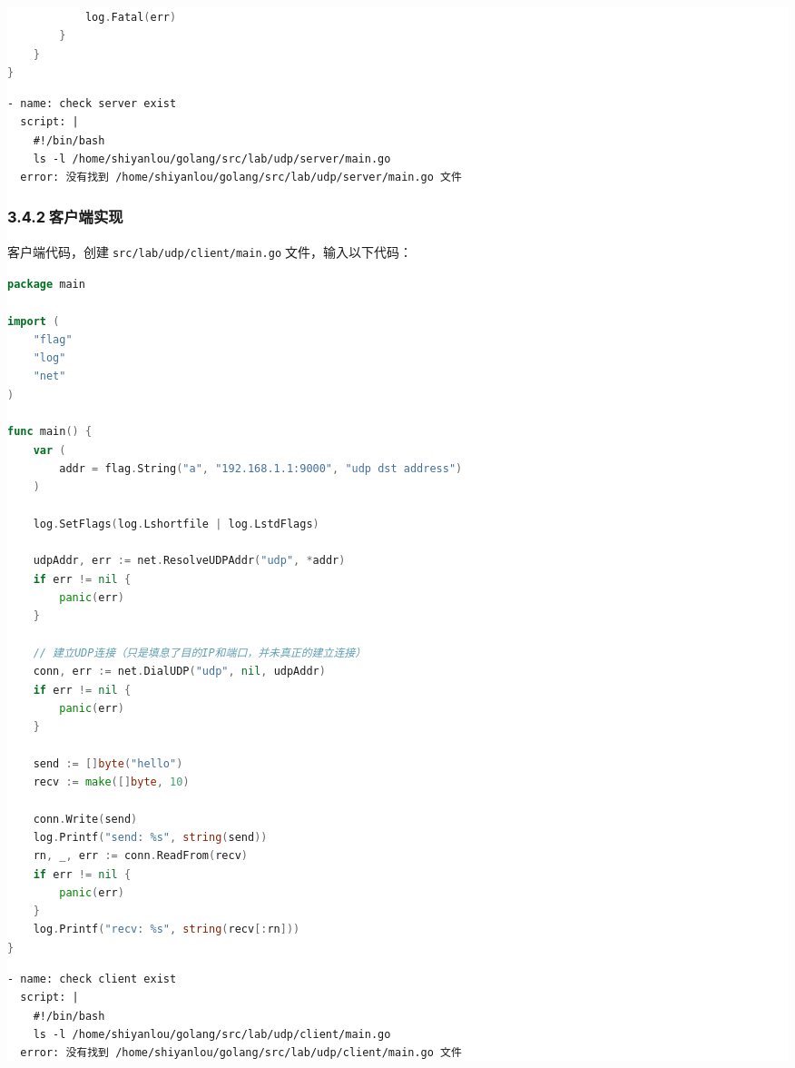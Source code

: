 ```go
			log.Fatal(err)
		}
	}
}
```
```checker
- name: check server exist
  script: |
    #!/bin/bash
    ls -l /home/shiyanlou/golang/src/lab/udp/server/main.go
  error: 没有找到 /home/shiyanlou/golang/src/lab/udp/server/main.go 文件
```

### 3.4.2 客户端实现

客户端代码，创建 `src/lab/udp/client/main.go` 文件，输入以下代码：
```go
package main

import (
	"flag"
	"log"
	"net"
)

func main() {
	var (
		addr = flag.String("a", "192.168.1.1:9000", "udp dst address")
    )
    
	log.SetFlags(log.Lshortfile | log.LstdFlags)

	udpAddr, err := net.ResolveUDPAddr("udp", *addr)
	if err != nil {
		panic(err)
	}

	// 建立UDP连接（只是填息了目的IP和端口，并未真正的建立连接）
	conn, err := net.DialUDP("udp", nil, udpAddr)
	if err != nil {
		panic(err)
	}

	send := []byte("hello")
	recv := make([]byte, 10)

	conn.Write(send)
	log.Printf("send: %s", string(send))
	rn, _, err := conn.ReadFrom(recv)
	if err != nil {
		panic(err)
	}
	log.Printf("recv: %s", string(recv[:rn]))
}
```
```checker
- name: check client exist
  script: |
    #!/bin/bash
    ls -l /home/shiyanlou/golang/src/lab/udp/client/main.go
  error: 没有找到 /home/shiyanlou/golang/src/lab/udp/client/main.go 文件
```
